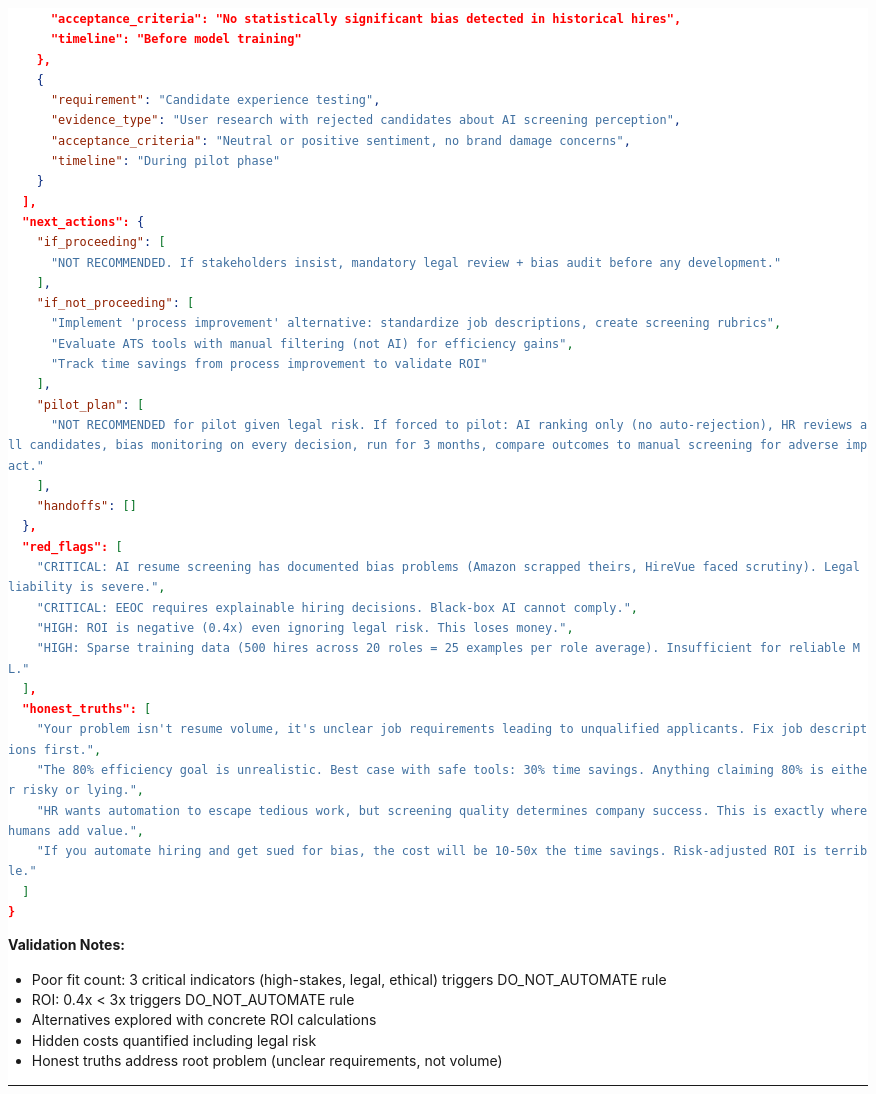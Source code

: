 ```json
      "acceptance_criteria": "No statistically significant bias detected in historical hires",
      "timeline": "Before model training"
    },
    {
      "requirement": "Candidate experience testing",
      "evidence_type": "User research with rejected candidates about AI screening perception",
      "acceptance_criteria": "Neutral or positive sentiment, no brand damage concerns",
      "timeline": "During pilot phase"
    }
  ],
  "next_actions": {
    "if_proceeding": [
      "NOT RECOMMENDED. If stakeholders insist, mandatory legal review + bias audit before any development."
    ],
    "if_not_proceeding": [
      "Implement 'process improvement' alternative: standardize job descriptions, create screening rubrics",
      "Evaluate ATS tools with manual filtering (not AI) for efficiency gains",
      "Track time savings from process improvement to validate ROI"
    ],
    "pilot_plan": [
      "NOT RECOMMENDED for pilot given legal risk. If forced to pilot: AI ranking only (no auto-rejection), HR reviews all candidates, bias monitoring on every decision, run for 3 months, compare outcomes to manual screening for adverse impact."
    ],
    "handoffs": []
  },
  "red_flags": [
    "CRITICAL: AI resume screening has documented bias problems (Amazon scrapped theirs, HireVue faced scrutiny). Legal liability is severe.",
    "CRITICAL: EEOC requires explainable hiring decisions. Black-box AI cannot comply.",
    "HIGH: ROI is negative (0.4x) even ignoring legal risk. This loses money.",
    "HIGH: Sparse training data (500 hires across 20 roles = 25 examples per role average). Insufficient for reliable ML."
  ],
  "honest_truths": [
    "Your problem isn't resume volume, it's unclear job requirements leading to unqualified applicants. Fix job descriptions first.",
    "The 80% efficiency goal is unrealistic. Best case with safe tools: 30% time savings. Anything claiming 80% is either risky or lying.",
    "HR wants automation to escape tedious work, but screening quality determines company success. This is exactly where humans add value.",
    "If you automate hiring and get sued for bias, the cost will be 10-50x the time savings. Risk-adjusted ROI is terrible."
  ]
}
```

**Validation Notes:**
- Poor fit count: 3 critical indicators (high-stakes, legal, ethical) triggers DO_NOT_AUTOMATE rule
- ROI: 0.4x < 3x triggers DO_NOT_AUTOMATE rule
- Alternatives explored with concrete ROI calculations
- Hidden costs quantified including legal risk
- Honest truths address root problem (unclear requirements, not volume)

---